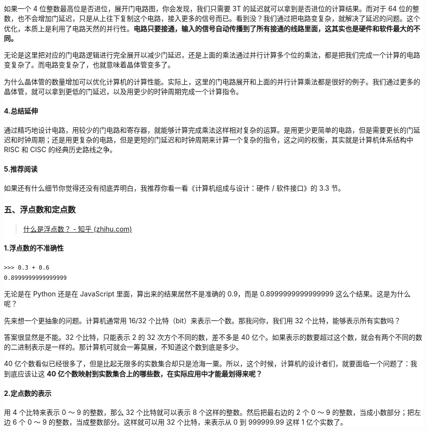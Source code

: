 如果一个 4 位整数最高位是否进位，展开门电路图，你会发现，我们只需要 3T 的延迟就可以拿到是否进位的计算结果。而对于 64 位的整数，也不会增加门延迟，只是从上往下复制这个电路，接入更多的信号而已。看到没？我们通过把电路变复杂，就解决了延迟的问题。这个优化，本质上是利用了电路天然的并行性。**电路只要接通，输入的信号自动传播到了所有接通的线路里面，这其实也是硬件和软件最大的不同。**

无论是这里把对应的门电路逻辑进行完全展开以减少门延迟，还是上面的乘法通过并行计算多个位的乘法，都是把我们完成一个计算的电路变复杂了。而电路变复杂了，也就意味着晶体管变多了。

为什么晶体管的数量增加可以优化计算机的计算性能。实际上，这里的门电路展开和上面的并行计算乘法都是很好的例子。我们通过更多的晶体管，就可以拿到更低的门延迟，以及用更少的时钟周期完成一个计算指令。

#### 4.总结延伸

通过精巧地设计电路，用较少的门电路和寄存器，就能够计算完成乘法这样相对复杂的运算。是用更少更简单的电路，但是需要更长的门延迟和时钟周期；还是用更复杂的电路，但是更短的门延迟和时钟周期来计算一个复杂的指令，这之间的权衡，其实就是计算机体系结构中 RISC 和 CISC 的经典历史路线之争。

#### 5.推荐阅读

如果还有什么细节你觉得还没有彻底弄明白，我推荐你看一看《计算机组成与设计：硬件 / 软件接口》的 3.3 节。

### 五、浮点数和定点数

> [什么是浮点数？ - 知乎 (zhihu.com)](https://zhuanlan.zhihu.com/p/339949186?ivk_sa=1024320u)

#### 1.浮点数的不准确性

```shell
>>> 0.3 + 0.6
0.8999999999999999
```

无论是在 Python 还是在 JavaScript 里面，算出来的结果居然不是准确的 0.9，而是 0.8999999999999999 这么个结果。这是为什么呢？

先来想一个更抽象的问题。计算机通常用 16/32 个比特（bit）来表示一个数。那我问你，我们用 32 个比特，能够表示所有实数吗？

答案很显然是不能。32 个比特，只能表示 2 的 32 次方个不同的数，差不多是 40 亿个。如果表示的数要超过这个数，就会有两个不同的数的二进制表示是一样的。那计算机可就会一筹莫展，不知道这个数到底是多少。

40 亿个数看似已经很多了，但是比起无限多的实数集合却只是沧海一粟。所以，这个时候，计算机的设计者们，就要面临一个问题了：我到底应该让这 **40 亿个数映射到实数集合上的哪些数，在实际应用中才能最划得来呢？**

#### 2.定点数的表示

用 4 个比特来表示 0 ～ 9 的整数，那么 32 个比特就可以表示 8 个这样的整数。然后把最右边的 2 个 0 ～ 9 的整数，当成小数部分；把左边 6 个 0 ～ 9 的整数，当成整数部分。这样就可以用 32 个比特，来表示从 0 到 999999.99 这样 1 亿个实数了。
